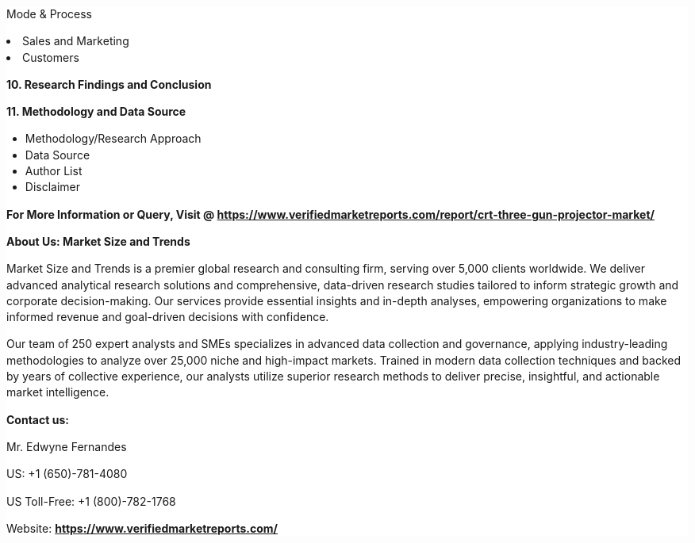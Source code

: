 Mode &amp; Process</li><li>Sales and Marketing</li><li>Customers</li></ul><p><strong>10. Research Findings and Conclusion</strong></p><p><strong>11. Methodology and Data Source</strong></p><ul><li>Methodology/Research Approach</li><li>Data Source</li><li>Author List</li><li>Disclaimer</li></ul></p><p><strong>For More Information or Query, Visit @ <a href="https://www.verifiedmarketreports.com/report/crt-three-gun-projector-market/">https://www.verifiedmarketreports.com/report/crt-three-gun-projector-market/</a></strong></p><p><strong>About Us: Market Size and Trends</strong></p><p>Market Size and Trends is a premier global research and consulting firm, serving over 5,000 clients worldwide. We deliver advanced analytical research solutions and comprehensive, data-driven research studies tailored to inform strategic growth and corporate decision-making. Our services provide essential insights and in-depth analyses, empowering organizations to make informed revenue and goal-driven decisions with confidence.</p><p>Our team of 250 expert analysts and SMEs specializes in advanced data collection and governance, applying industry-leading methodologies to analyze over 25,000 niche and high-impact markets. Trained in modern data collection techniques and backed by years of collective experience, our analysts utilize superior research methods to deliver precise, insightful, and actionable market intelligence.</p><p><strong>Contact us:</strong></p><p>Mr. Edwyne Fernandes</p><p>US: +1 (650)-781-4080</p><p>US Toll-Free: +1 (800)-782-1768</p><p>Website: <strong><a href="https://www.verifiedmarketreports.com/">https://www.verifiedmarketreports.com/</a></strong></p>
 
